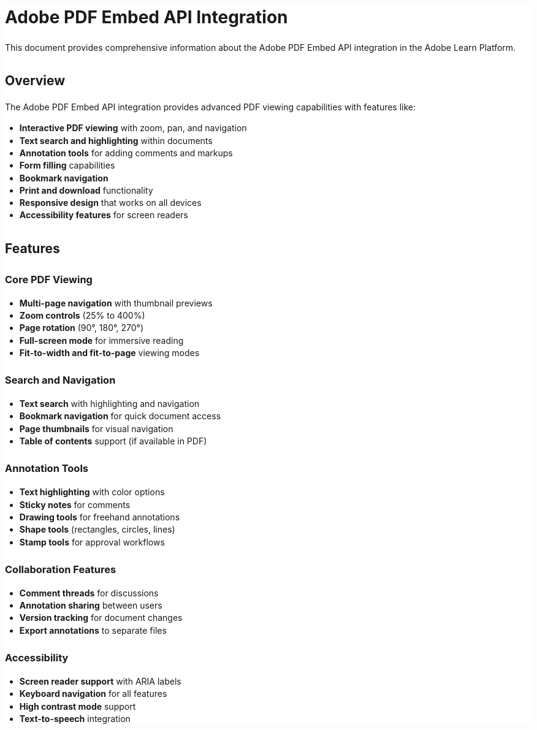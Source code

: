# Adobe PDF Embed API Integration

This document provides comprehensive information about the Adobe PDF Embed API integration in the Adobe Learn Platform.

## Overview

The Adobe PDF Embed API integration provides advanced PDF viewing capabilities with features like:
- **Interactive PDF viewing** with zoom, pan, and navigation
- **Text search and highlighting** within documents
- **Annotation tools** for adding comments and markups
- **Form filling** capabilities
- **Bookmark navigation**
- **Print and download** functionality
- **Responsive design** that works on all devices
- **Accessibility features** for screen readers

## Features

### Core PDF Viewing
- **Multi-page navigation** with thumbnail previews
- **Zoom controls** (25% to 400%)
- **Page rotation** (90°, 180°, 270°)
- **Full-screen mode** for immersive reading
- **Fit-to-width and fit-to-page** viewing modes

### Search and Navigation
- **Text search** with highlighting and navigation
- **Bookmark navigation** for quick document access
- **Page thumbnails** for visual navigation
- **Table of contents** support (if available in PDF)

### Annotation Tools
- **Text highlighting** with color options
- **Sticky notes** for comments
- **Drawing tools** for freehand annotations
- **Shape tools** (rectangles, circles, lines)
- **Stamp tools** for approval workflows

### Collaboration Features
- **Comment threads** for discussions
- **Annotation sharing** between users
- **Version tracking** for document changes
- **Export annotations** to separate files

### Accessibility
- **Screen reader support** with ARIA labels
- **Keyboard navigation** for all features
- **High contrast mode** support
- **Text-to-speech** integration
